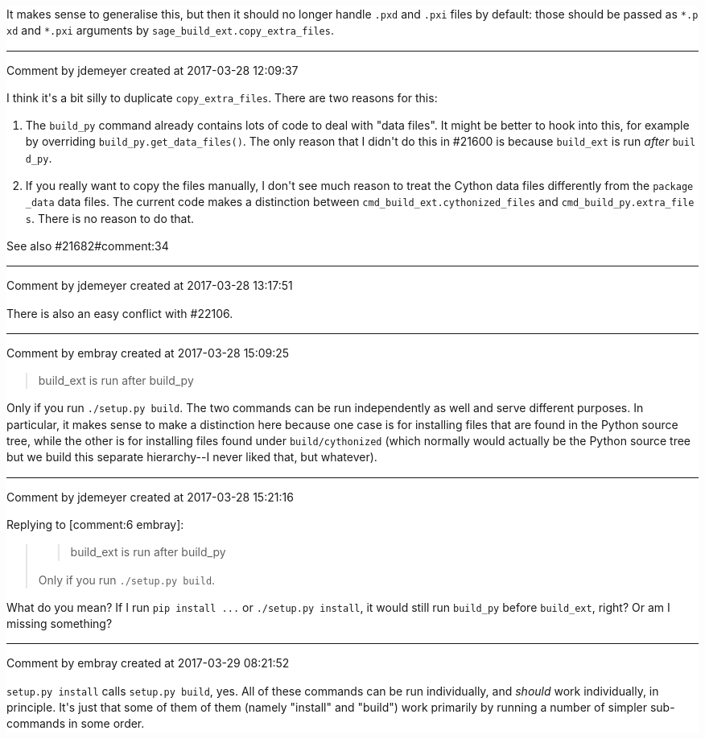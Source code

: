 It makes sense to generalise this, but then it should no longer handle `.pxd` and `.pxi` files by default: those should be passed as `*.pxd` and `*.pxi` arguments by `sage_build_ext.copy_extra_files`.


---

Comment by jdemeyer created at 2017-03-28 12:09:37

I think it's a bit silly to duplicate `copy_extra_files`. There are two reasons for this:

1. The `build_py` command already contains lots of code to deal with "data files". It might be better to hook into this, for example by overriding `build_py.get_data_files()`. The only reason that I didn't do this in #21600 is because `build_ext` is run _after_ `build_py`.

2. If you really want to copy the files manually, I don't see much reason to treat the Cython data files differently from the `package_data` data files. The current code makes a distinction between `cmd_build_ext.cythonized_files` and `cmd_build_py.extra_files`. There is no reason to do that.

See also #21682#comment:34


---

Comment by jdemeyer created at 2017-03-28 13:17:51

There is also an easy conflict with #22106.


---

Comment by embray created at 2017-03-28 15:09:25

> build_ext is run after build_py

Only if you run `./setup.py build`.  The two commands can be run independently as well and serve different purposes.  In particular, it makes sense to make a distinction here because one case is for installing files that are found in the Python source tree, while the other is for installing files found under `build/cythonized` (which normally would actually be the Python source tree but we build this separate hierarchy--I never liked that, but whatever).


---

Comment by jdemeyer created at 2017-03-28 15:21:16

Replying to [comment:6 embray]:
> > build_ext is run after build_py
> 
> Only if you run `./setup.py build`.

What do you mean? If I run `pip install ...` or `./setup.py install`, it would still run `build_py` before `build_ext`, right? Or am I missing something?


---

Comment by embray created at 2017-03-29 08:21:52

`setup.py install` calls `setup.py build`, yes.  All of these commands can be run individually, and _should_ work individually, in principle.  It's just that some of them of them (namely "install" and "build") work primarily by running a number of simpler sub-commands in some order.
